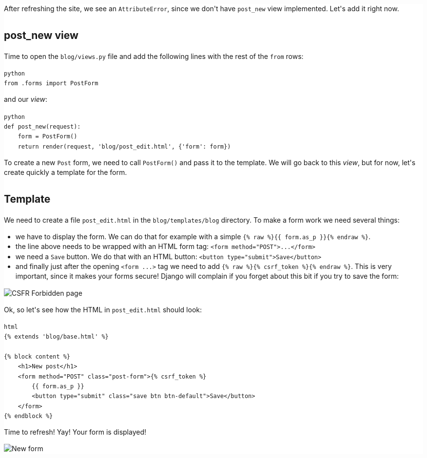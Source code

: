 
After refreshing the site, we see an `AttributeError`, since we don't have `post_new` view implemented. Let's add it right now.

## post_new view

Time to open the `blog/views.py` file and add the following lines with the rest of the `from` rows:

    python
    from .forms import PostForm
    

and our *view*:

    python
    def post_new(request):
        form = PostForm()
        return render(request, 'blog/post_edit.html', {'form': form})
    

To create a new `Post` form, we need to call `PostForm()` and pass it to the template. We will go back to this *view*, but for now, let's create quickly a template for the form.

## Template

We need to create a file `post_edit.html` in the `blog/templates/blog` directory. To make a form work we need several things:

*   we have to display the form. We can do that for example with a simple `{% raw %}{{ form.as_p }}{% endraw %}`.
*   the line above needs to be wrapped with an HTML form tag: `<form method="POST">...</form>`
*   we need a `Save` button. We do that with an HTML button: `<button type="submit">Save</button>`
*   and finally just after the opening `<form ...>` tag we need to add `{% raw %}{% csrf_token %}{% endraw %}`. This is very important, since it makes your forms secure! Django will complain if you forget about this bit if you try to save the form:

![CSFR Forbidden page][1]

 [1]: images/csrf2.png

Ok, so let's see how the HTML in `post_edit.html` should look:

    html
    {% extends 'blog/base.html' %}
    
    {% block content %}
        <h1>New post</h1>
        <form method="POST" class="post-form">{% csrf_token %}
            {{ form.as_p }}
            <button type="submit" class="save btn btn-default">Save</button>
        </form>
    {% endblock %}
    

Time to refresh! Yay! Your form is displayed!

![New form][2]


 [2]: images/new_form2.png
 [3]: images/form_validation2.png
 [4]: images/post_create_error.png
 [5]: images/edit_button2.png
 [6]: images/edit_form2.png
 [7]: https://www.pythonanywhere.com/consoles/
 [8]: https://www.pythonanywhere.com/web_app_setup/